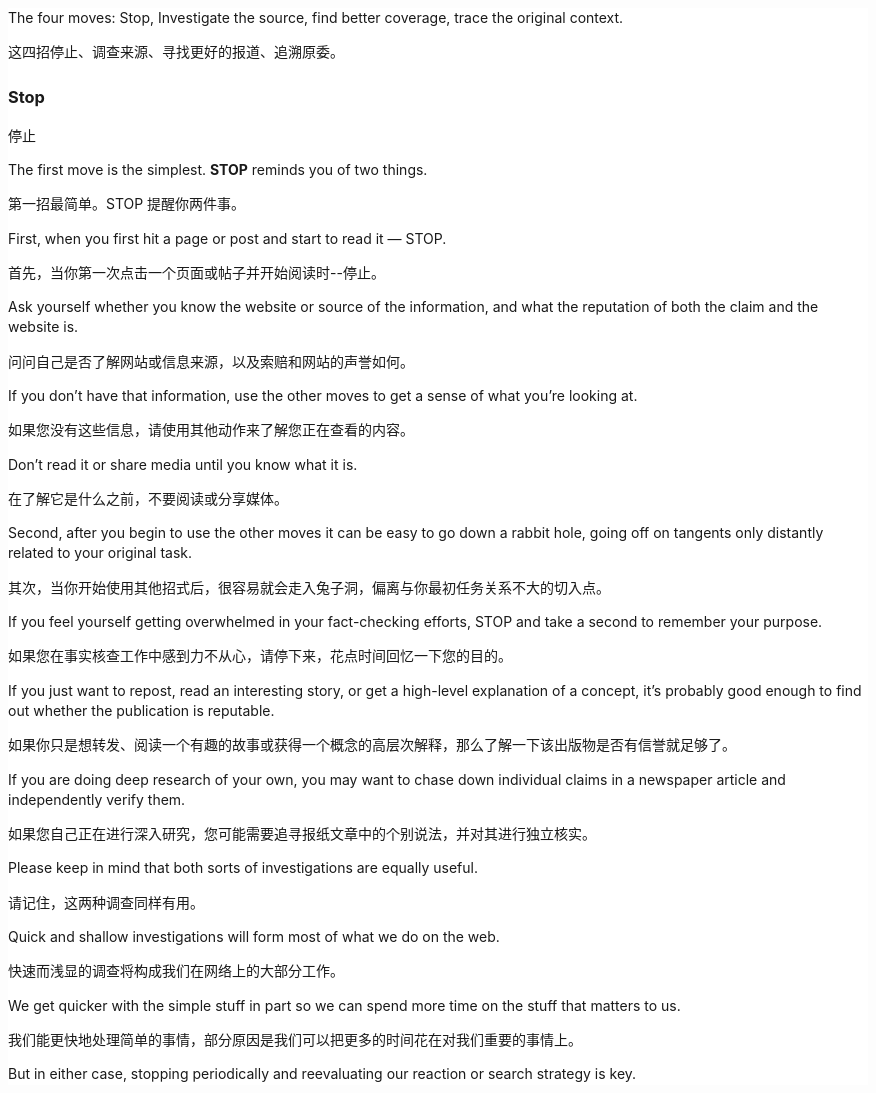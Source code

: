 The four moves: Stop, Investigate the source, find better coverage, trace the original context.  

这四招停止、调查来源、寻找更好的报道、追溯原委。

### Stop  

停止

The first move is the simplest. **STOP** reminds you of two things.  

第一招最简单。STOP 提醒你两件事。

First, when you first hit a page or post and start to read it — STOP.  

首先，当你第一次点击一个页面或帖子并开始阅读时--停止。  

Ask yourself whether you know the website or source of the information, and what the reputation of both the claim and the website is.  

问问自己是否了解网站或信息来源，以及索赔和网站的声誉如何。  

If you don’t have that information, use the other moves to get a sense of what you’re looking at.  

如果您没有这些信息，请使用其他动作来了解您正在查看的内容。  

Don’t read it or share media until you know what it is.  

在了解它是什么之前，不要阅读或分享媒体。

Second, after you begin to use the other moves it can be easy to go down a rabbit hole, going off on tangents only distantly related to your original task.  

其次，当你开始使用其他招式后，很容易就会走入兔子洞，偏离与你最初任务关系不大的切入点。  

If you feel yourself getting overwhelmed in your fact-checking efforts, STOP and take a second to remember your purpose.  

如果您在事实核查工作中感到力不从心，请停下来，花点时间回忆一下您的目的。  

If you just want to repost, read an interesting story, or get a high-level explanation of a concept, it’s probably good enough to find out whether the publication is reputable.  

如果你只是想转发、阅读一个有趣的故事或获得一个概念的高层次解释，那么了解一下该出版物是否有信誉就足够了。  

If you are doing deep research of your own, you may want to chase down individual claims in a newspaper article and independently verify them.  

如果您自己正在进行深入研究，您可能需要追寻报纸文章中的个别说法，并对其进行独立核实。

Please keep in mind that both sorts of investigations are equally useful.  

请记住，这两种调查同样有用。  

Quick and shallow investigations will form most of what we do on the web.  

快速而浅显的调查将构成我们在网络上的大部分工作。  

We get quicker with the simple stuff in part so we can spend more time on the stuff that matters to us.  

我们能更快地处理简单的事情，部分原因是我们可以把更多的时间花在对我们重要的事情上。  

But in either case, stopping periodically and reevaluating our reaction or search strategy is key.  
